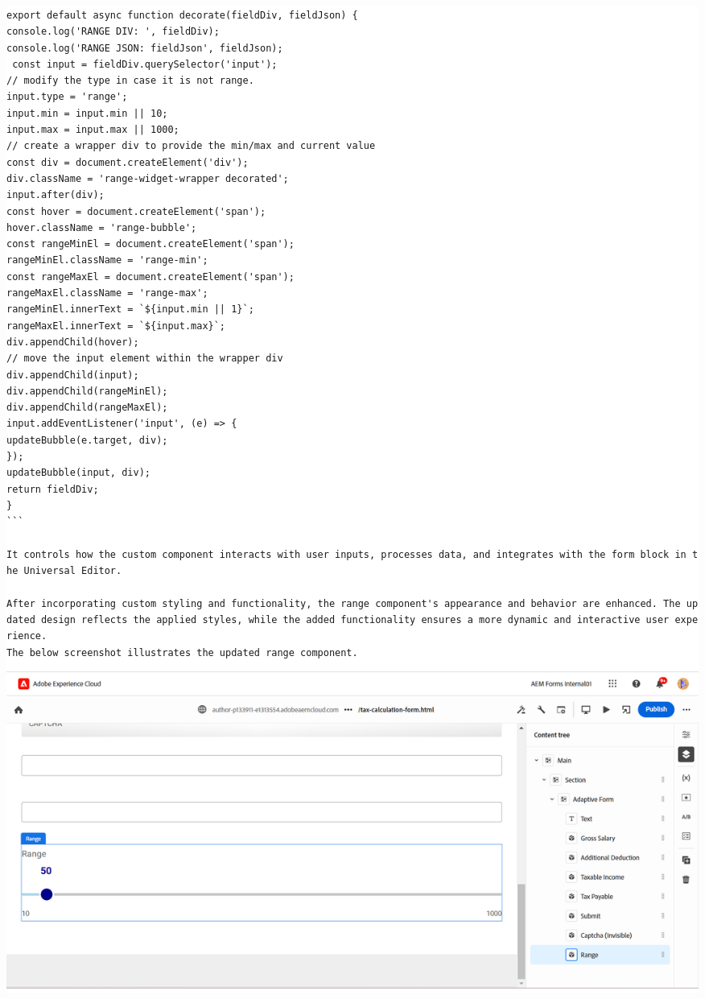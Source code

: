     export default async function decorate(fieldDiv, fieldJson) {
    console.log('RANGE DIV: ', fieldDiv);
    console.log('RANGE JSON: fieldJson', fieldJson);
     const input = fieldDiv.querySelector('input');
    // modify the type in case it is not range.
    input.type = 'range';
    input.min = input.min || 10;
    input.max = input.max || 1000;
    // create a wrapper div to provide the min/max and current value
    const div = document.createElement('div');
    div.className = 'range-widget-wrapper decorated';
    input.after(div);
    const hover = document.createElement('span');
    hover.className = 'range-bubble';
    const rangeMinEl = document.createElement('span');
    rangeMinEl.className = 'range-min';
    const rangeMaxEl = document.createElement('span');
    rangeMaxEl.className = 'range-max';
    rangeMinEl.innerText = `${input.min || 1}`;
    rangeMaxEl.innerText = `${input.max}`;
    div.appendChild(hover);
    // move the input element within the wrapper div
    div.appendChild(input);
    div.appendChild(rangeMinEl);
    div.appendChild(rangeMaxEl);
    input.addEventListener('input', (e) => {
    updateBubble(e.target, div);
    });
    updateBubble(input, div);
    return fieldDiv;
    }
    ```

    It controls how the custom component interacts with user inputs, processes data, and integrates with the form block in the Universal Editor.

    After incorporating custom styling and functionality, the range component's appearance and behavior are enhanced. The updated design reflects the applied styles, while the added functionality ensures a more dynamic and interactive user experience. 
    The below screenshot illustrates the updated range component.

![Range component style](/help/edge/docs/forms/universal-editor/assets/custom-component-range-1.png)

